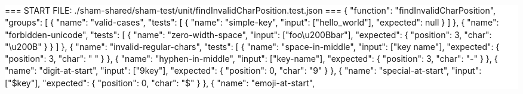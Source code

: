 === START FILE: ./sham-shared/sham-test/unit/findInvalidCharPosition.test.json ===
{
  "function": "findInvalidCharPosition",
  "groups": [
    {
      "name": "valid-cases",
      "tests": [
        {
          "name": "simple-key",
          "input": ["hello_world"],
          "expected": null
        }
      ]
    },
    {
      "name": "forbidden-unicode",
      "tests": [
        {
          "name": "zero-width-space",
          "input": ["foo\u200Bbar"],
          "expected": {
            "position": 3,
            "char": "\u200B"
          }
        }
      ]
    },
    {
      "name": "invalid-regular-chars",
      "tests": [
        {
          "name": "space-in-middle",
          "input": ["key name"],
          "expected": {
            "position": 3,
            "char": " "
          }
        },
        {
          "name": "hyphen-in-middle",
          "input": ["key-name"],
          "expected": {
            "position": 3,
            "char": "-"
          }
        },
        {
          "name": "digit-at-start",
          "input": ["9key"],
          "expected": {
            "position": 0,
            "char": "9"
          }
        },
        {
          "name": "special-at-start",
          "input": ["$key"],
          "expected": {
            "position": 0,
            "char": "$"
          }
        },
        {
          "name": "emoji-at-start",